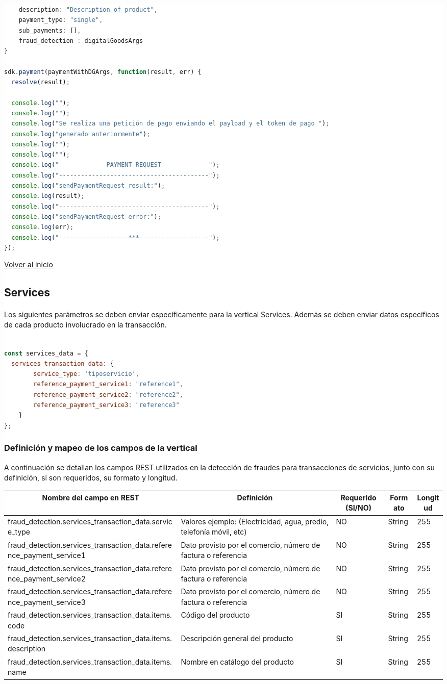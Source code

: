 ```javascript
    description: "Description of product",
    payment_type: "single",
    sub_payments: [],
    fraud_detection : digitalGoodsArgs
}

sdk.payment(paymentWithDGArgs, function(result, err) {
  resolve(result);

  console.log("");
  console.log("");
  console.log("Se realiza una petición de pago enviando el payload y el token de pago ");
  console.log("generado anteriormente");
  console.log("");
  console.log("");
  console.log("             PAYMENT REQUEST             ");
  console.log("-----------------------------------------");
  console.log("sendPaymentRequest result:");
  console.log(result);
  console.log("-----------------------------------------");
  console.log("sendPaymentRequest error:");
  console.log(err);
  console.log("-------------------***-------------------");
});
```

[Volver al inicio](#decidir-sdk-nodejs)

## Services

Los siguientes parámetros se deben enviar específicamente para la vertical Services. Además se deben enviar datos específicos de cada producto involucrado en la transacción.

```javascript

const services_data = {
  services_transaction_data: {
        service_type: 'tiposervicio',
        reference_payment_service1: "reference1",
        reference_payment_service2: "reference2",
        reference_payment_service3: "reference3"
    }
};

```

### Definición y mapeo de los campos de la vertical

A continuación se detallan los campos REST utilizados en la detección de fraudes para transacciones de servicios, junto con su definición, si son requeridos, su formato y longitud.

| Nombre del campo en REST | Definición | Requerido (SI/NO) | Formato | Longitud |
|--------------------------|------------|-------------------|---------|----------|
| fraud_detection.services_transaction_data.service_type | Valores ejemplo: (Electricidad, agua, predio, telefonía móvil, etc) | NO | String | 255 |
| fraud_detection.services_transaction_data.reference_payment_service1 | Dato provisto por el comercio, número de factura o referencia | NO | String | 255 |
| fraud_detection.services_transaction_data.reference_payment_service2 | Dato provisto por el comercio, número de factura o referencia | NO | String | 255 |
| fraud_detection.services_transaction_data.reference_payment_service3 | Dato provisto por el comercio, número de factura o referencia | NO | String | 255 |
| fraud_detection.services_transaction_data.items.code | Código del producto | SI | String | 255 |
| fraud_detection.services_transaction_data.items.description | Descripción general del producto | SI | String | 255 |
| fraud_detection.services_transaction_data.items.name | Nombre en catálogo del producto | SI | String | 255 |